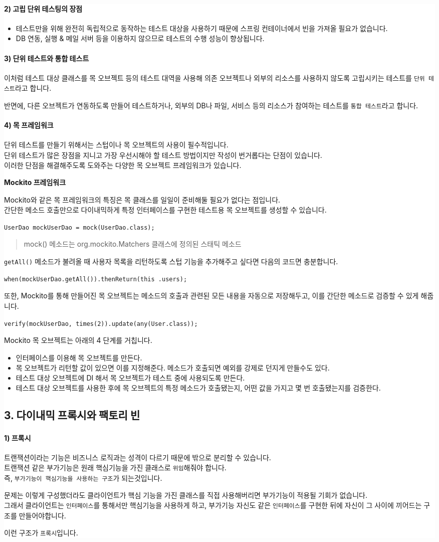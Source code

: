 #### 2) 고립 단위 테스팅의 장점

- 테스트만을 위해 완전히 독립적으로 동작하는 테스트 대상을 사용하기 때문에 스프링 컨테이너에서 빈을 가져올 필요가 없습니다.
- DB 연동, 실행 & 메일 서버 등을 이용하지 않으므로 테스트의 수행 성능이 향상됩니다.

#### 3) 단위 테스트와 통합 테스트

이처럼 테스트 대상 클래스를 목 오브젝트 등의 테스트 대역을 사용해 의존 오브젝트나 외부의 리소스를 사용하지 않도록 고립시키는 테스트를 `단위 테스트`라고 합니다.

반면에, 다른 오브젝트가 연동하도록 만들어 테스트하거나, 외부의 DB나 파일, 서비스 등의 리소스가 참여하는 테스트를 `통합 테스트`라고 합니다.

#### 4) 목 프레임워크

단위 테스트를 만들기 위해서는 스텁이나 목 오브젝트의 사용이 필수적입니다.  
단위 테스트가 많은 장점을 지니고 가장 우선시해야 할 테스트 방법이지만 작성이 번거롭다는 단점이 있습니다.  
이러한 단점을 해결해주도록 도와주는 다양한 목 오브젝트 프레임워크가 있습니다.

**Mockito 프레임워크**

Mockito와 같은 목 프레임워크의 특징은 목 클래스를 일일이 준비해둘 필요가 없다는 점입니다.  
간단한 메소드 호출만으로 다이내믹하게 특정 인터페이스를 구현한 테스트용 목 오브젝트를 생성할 수 있습니다.

```java:title=Java
UserDao mockUserDao = mock(UserDao.class);
```

> mock() 메소드는 org.mockito.Matchers 클래스에 정의된 스태틱 메소드

`getAll()` 메소드가 불려올 때 사용자 목록을 리턴하도록 스텁 기능을 추가해주고 싶다면 다음의 코드면 충분합니다.

```java:title=Java
when(mockUserDao.getAll()).thenReturn(this .users);
```

또한, Mockito를 통해 만들어진 목 오브젝트는 메소드의 호출과 관련된 모든 내용을 자동으로 저장해두고, 이를 간단한 메소드로 검증할 수 있게 해줍니다.

```java:title=Java
verify(mockUserDao, times(2)).update(any(User.class));
```

Mockito 목 오브젝트는 아래의 4 단계를 거칩니다.

- 인터페이스를 이용해 목 오브젝트를 만든다.
- 목 오브젝트가 리턴할 값이 있으면 이를 지정해준다. 메소드가 호출되면 예외를 강제로 던지게 만들수도 있다.
- 테스트 대상 오브젝트에 DI 해서 목 오브젝트가 테스트 중에 사용되도록 만든다.
- 테스트 대상 오브젝트를 사용한 후에 목 오브젝트의 특정 메소드가 호출됐는지, 어떤 값을 가지고 몇 번 호출됐는지를 검증한다.

## 3. 다이내믹 프록시와 팩토리 빈

#### 1) 프록시

트랜잭션이라는 기능은 비즈니스 로직과는 성격이 다르기 때문에 밖으로 분리할 수 있습니다.  
트랜잭션 같은 부가기능은 원래 핵심기능을 가진 클래스로 `위임`해줘야 합니다.  
즉, `부가기능이 핵심기능을 사용하는 구조`가 되는것입니다.

문제는 이렇게 구성했더라도 클라이언트가 핵심 기능을 가진 클래스를 직접 사용해버리면 부가기능이 적용될 기회가 없습니다.  
그래서 클라이언트는 `인터페이스`를 통해서만 핵심기능을 사용하게 하고, 부가기능 자신도 같은 `인터페이스`를 구현한 뒤에 자신이 그 사이에 끼어드는 구조를 만들어야합니다.

이런 구조가 `프록시`입니다.
